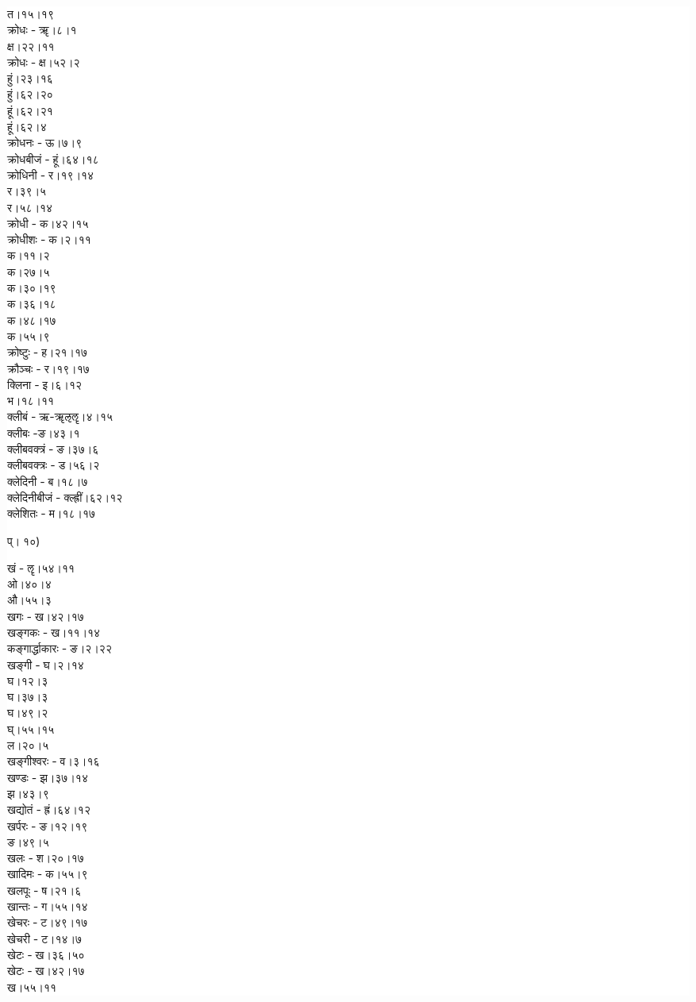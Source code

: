 त।१५।१९  
क्रोधः - ॠ।८।१  
क्ष।२२।११  
क्रोधः - क्ष।५२।२  
हुं।२३।१६  
हुं।६२।२०  
हूं।६२।२१  
हूं।६२।४  
क्रोधनः - ऊ।७।९  
क्रोधबीजं - हूं।६४।१८  
क्रोधिनी - र।१९।१४  
र।३९।५  
र।५८।१४  
क्रोधी - क।४२।१५  
क्रोधीशः - क।२।११  
क।११।२  
क।२७।५  
क।३०।१९  
क।३६।१८  
क।४८।१७  
क।५५।९  
क्रोष्टुः - ह।२१।१७  
क्रौञ्चः - र।१९।१७  
क्लिना - इ।६।१२  
भ।१८।११  
क्लीबं - ऋ-ॠऌॡ।४।१५  
क्लीबः -ङ।४३।१  
क्लीबवक्त्रं - ङ।३७।६  
क्लीबवक्त्रः - ड।५६।२  
क्लेदिनी - ब।१८।७  
क्लेदिनीबीजं - क्ल्ह्रीं।६२।१२  
क्लेशितः - म।१८।१७  
  
प्। १०)  
  
खं - ॡ।५४।११  
ओ।४०।४  
औ।५५।३  
खगः - ख।४२।१७  
खङ्गकः - ख।११।१४  
कङ्गार्द्धाकारः - ङ।२।२२  
खङ्गी - घ।२।१४  
घ।१२।३  
घ।३७।३  
घ।४९।२  
घ्।५५।१५  
ल।२०।५  
खङ्गीश्वरः - व।३।१६  
खण्डः - झ।३७।१४  
झ।४३।९  
खद्योतं - ह्रं।६४।१२  
खर्परः - ङ।१२।१९  
ङ।४९।५  
खलः - श।२०।१७  
खादिमः - क।५५।९  
खलपूः - ष।२१।६  
खान्तः - ग।५५।१४  
खेचरः - ट।४९।१७  
खेचरी - ट।१४।७  
खेटः - ख।३६।५०  
खेटः - ख।४२।१७  
ख।५५।११  
  